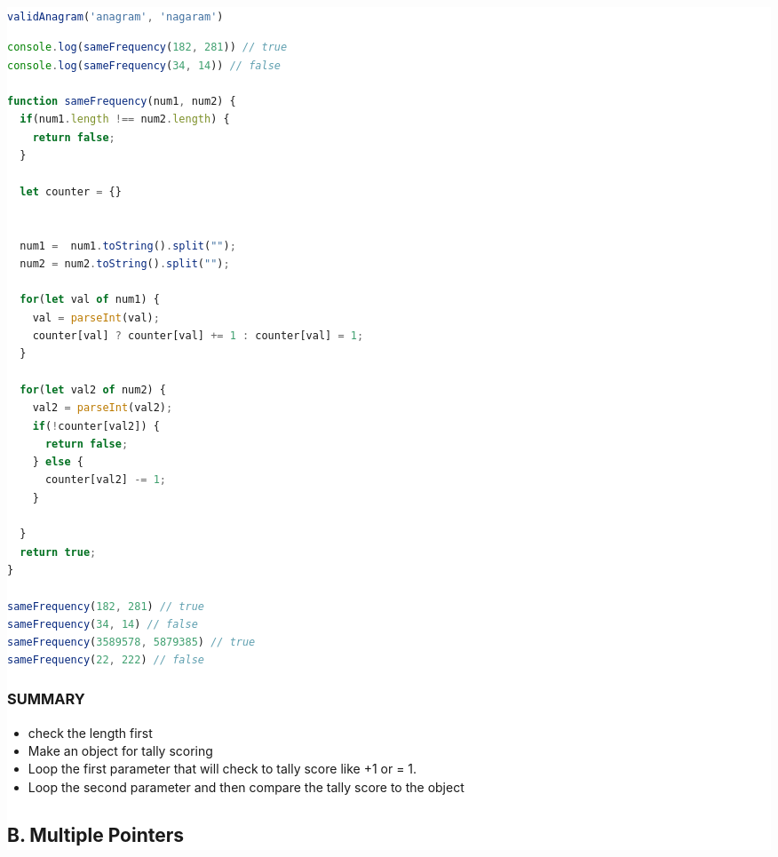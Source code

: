   ```javascript
  validAnagram('anagram', 'nagaram')
  ```
  
  ```javascript
  console.log(sameFrequency(182, 281)) // true
  console.log(sameFrequency(34, 14)) // false
  
  function sameFrequency(num1, num2) {
    if(num1.length !== num2.length) {
      return false;
    }
    
    let counter = {}
    
    
    num1 =  num1.toString().split("");
    num2 = num2.toString().split("");
    
    for(let val of num1) {
      val = parseInt(val);
      counter[val] ? counter[val] += 1 : counter[val] = 1;
    }
    
    for(let val2 of num2) {
      val2 = parseInt(val2);
      if(!counter[val2]) {
        return false;
      } else {
        counter[val2] -= 1;
      }
      
    }
    return true; 
  }
  
  sameFrequency(182, 281) // true
  sameFrequency(34, 14) // false
  sameFrequency(3589578, 5879385) // true
  sameFrequency(22, 222) // false
  
  ```
  
  



### SUMMARY

- check the length first
- Make an object for tally scoring
- Loop the first parameter that will check to tally score like +1 or = 1.
- Loop the second parameter and then compare the tally score to the object

## B. Multiple Pointers
